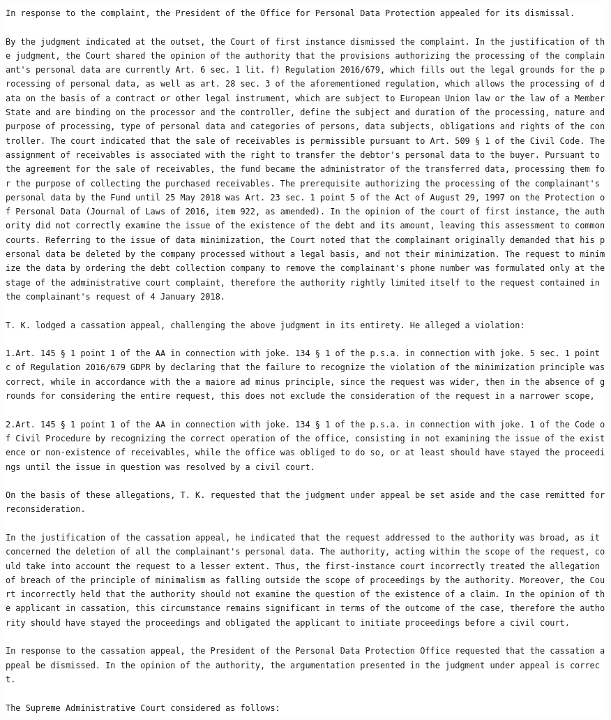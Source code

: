 ```
In response to the complaint, the President of the Office for Personal Data Protection appealed for its dismissal.

By the judgment indicated at the outset, the Court of first instance dismissed the complaint. In the justification of the judgment, the Court shared the opinion of the authority that the provisions authorizing the processing of the complainant's personal data are currently Art. 6 sec. 1 lit. f) Regulation 2016/679, which fills out the legal grounds for the processing of personal data, as well as art. 28 sec. 3 of the aforementioned regulation, which allows the processing of data on the basis of a contract or other legal instrument, which are subject to European Union law or the law of a Member State and are binding on the processor and the controller, define the subject and duration of the processing, nature and purpose of processing, type of personal data and categories of persons, data subjects, obligations and rights of the controller. The court indicated that the sale of receivables is permissible pursuant to Art. 509 § 1 of the Civil Code. The assignment of receivables is associated with the right to transfer the debtor's personal data to the buyer. Pursuant to the agreement for the sale of receivables, the fund became the administrator of the transferred data, processing them for the purpose of collecting the purchased receivables. The prerequisite authorizing the processing of the complainant's personal data by the Fund until 25 May 2018 was Art. 23 sec. 1 point 5 of the Act of August 29, 1997 on the Protection of Personal Data (Journal of Laws of 2016, item 922, as amended). In the opinion of the court of first instance, the authority did not correctly examine the issue of the existence of the debt and its amount, leaving this assessment to common courts. Referring to the issue of data minimization, the Court noted that the complainant originally demanded that his personal data be deleted by the company processed without a legal basis, and not their minimization. The request to minimize the data by ordering the debt collection company to remove the complainant's phone number was formulated only at the stage of the administrative court complaint, therefore the authority rightly limited itself to the request contained in the complainant's request of 4 January 2018.

T. K. lodged a cassation appeal, challenging the above judgment in its entirety. He alleged a violation:

1.Art. 145 § 1 point 1 of the AA in connection with joke. 134 § 1 of the p.s.a. in connection with joke. 5 sec. 1 point c of Regulation 2016/679 GDPR by declaring that the failure to recognize the violation of the minimization principle was correct, while in accordance with the a maiore ad minus principle, since the request was wider, then in the absence of grounds for considering the entire request, this does not exclude the consideration of the request in a narrower scope,

2.Art. 145 § 1 point 1 of the AA in connection with joke. 134 § 1 of the p.s.a. in connection with joke. 1 of the Code of Civil Procedure by recognizing the correct operation of the office, consisting in not examining the issue of the existence or non-existence of receivables, while the office was obliged to do so, or at least should have stayed the proceedings until the issue in question was resolved by a civil court.

On the basis of these allegations, T. K. requested that the judgment under appeal be set aside and the case remitted for reconsideration.

In the justification of the cassation appeal, he indicated that the request addressed to the authority was broad, as it concerned the deletion of all the complainant's personal data. The authority, acting within the scope of the request, could take into account the request to a lesser extent. Thus, the first-instance court incorrectly treated the allegation of breach of the principle of minimalism as falling outside the scope of proceedings by the authority. Moreover, the Court incorrectly held that the authority should not examine the question of the existence of a claim. In the opinion of the applicant in cassation, this circumstance remains significant in terms of the outcome of the case, therefore the authority should have stayed the proceedings and obligated the applicant to initiate proceedings before a civil court.

In response to the cassation appeal, the President of the Personal Data Protection Office requested that the cassation appeal be dismissed. In the opinion of the authority, the argumentation presented in the judgment under appeal is correct.

The Supreme Administrative Court considered as follows:

```